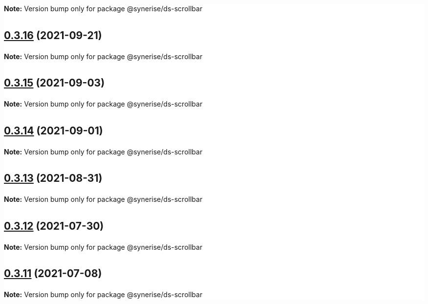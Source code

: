 **Note:** Version bump only for package @synerise/ds-scrollbar





## [0.3.16](https://github.com/Synerise/synerise-design/compare/@synerise/ds-scrollbar@0.3.15...@synerise/ds-scrollbar@0.3.16) (2021-09-21)

**Note:** Version bump only for package @synerise/ds-scrollbar





## [0.3.15](https://github.com/Synerise/synerise-design/compare/@synerise/ds-scrollbar@0.3.14...@synerise/ds-scrollbar@0.3.15) (2021-09-03)

**Note:** Version bump only for package @synerise/ds-scrollbar





## [0.3.14](https://github.com/Synerise/synerise-design/compare/@synerise/ds-scrollbar@0.3.13...@synerise/ds-scrollbar@0.3.14) (2021-09-01)

**Note:** Version bump only for package @synerise/ds-scrollbar





## [0.3.13](https://github.com/Synerise/synerise-design/compare/@synerise/ds-scrollbar@0.3.12...@synerise/ds-scrollbar@0.3.13) (2021-08-31)

**Note:** Version bump only for package @synerise/ds-scrollbar





## [0.3.12](https://github.com/Synerise/synerise-design/compare/@synerise/ds-scrollbar@0.3.11...@synerise/ds-scrollbar@0.3.12) (2021-07-30)

**Note:** Version bump only for package @synerise/ds-scrollbar





## [0.3.11](https://github.com/Synerise/synerise-design/compare/@synerise/ds-scrollbar@0.3.10...@synerise/ds-scrollbar@0.3.11) (2021-07-08)

**Note:** Version bump only for package @synerise/ds-scrollbar
